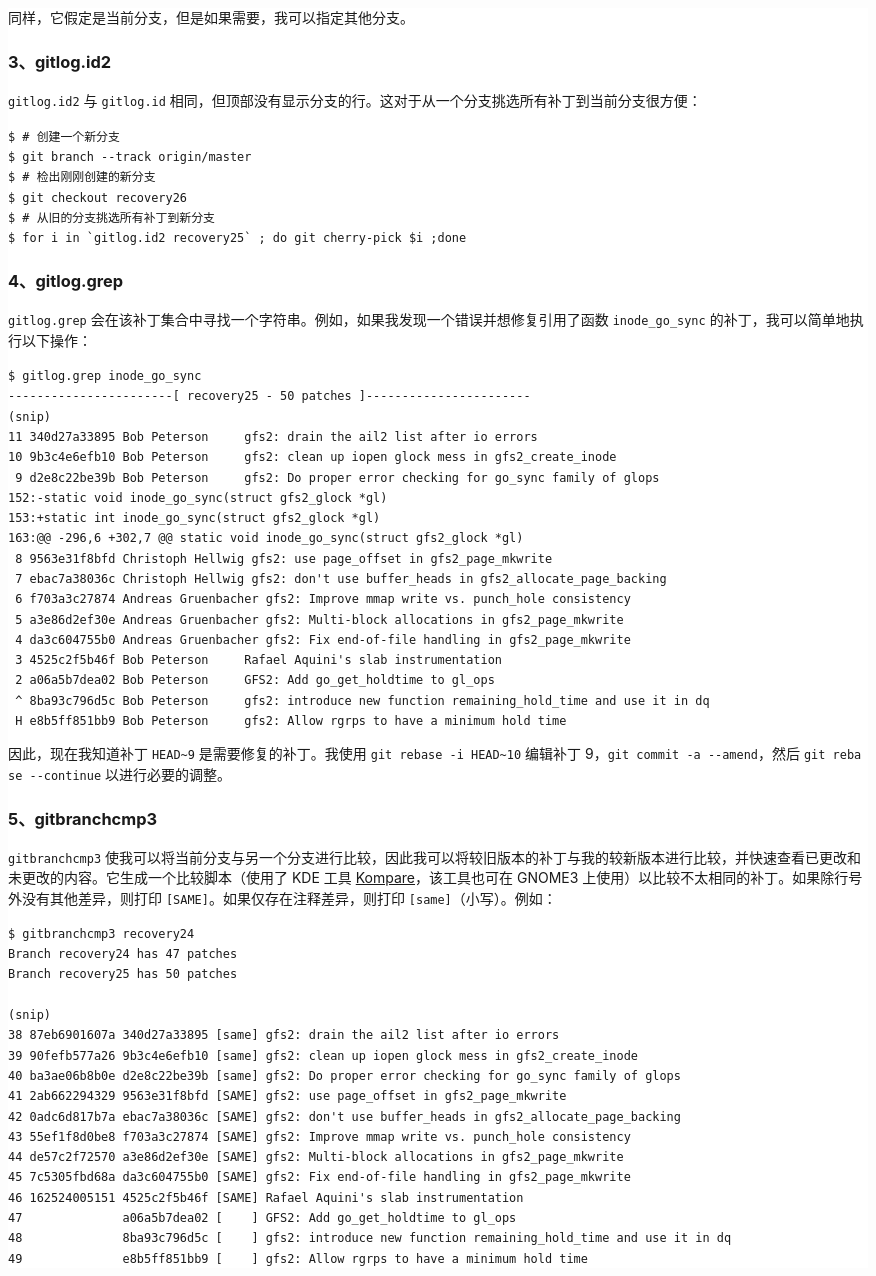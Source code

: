 同样，它假定是当前分支，但是如果需要，我可以指定其他分支。

### 3、gitlog.id2

`gitlog.id2` 与 `gitlog.id` 相同，但顶部没有显示分支的行。这对于从一个分支挑选所有补丁到当前分支很方便：

```
$ # 创建一个新分支
$ git branch --track origin/master
$ # 检出刚刚创建的新分支
$ git checkout recovery26
$ # 从旧的分支挑选所有补丁到新分支
$ for i in `gitlog.id2 recovery25` ; do git cherry-pick $i ;done
```

### 4、gitlog.grep

`gitlog.grep` 会在该补丁集合中寻找一个字符串。例如，如果我发现一个错误并想修复引用了函数 `inode_go_sync` 的补丁，我可以简单地执行以下操作：

```
$ gitlog.grep inode_go_sync
-----------------------[ recovery25 - 50 patches ]-----------------------
(snip)
11 340d27a33895 Bob Peterson     gfs2: drain the ail2 list after io errors
10 9b3c4e6efb10 Bob Peterson     gfs2: clean up iopen glock mess in gfs2_create_inode
 9 d2e8c22be39b Bob Peterson     gfs2: Do proper error checking for go_sync family of glops
152:-static void inode_go_sync(struct gfs2_glock *gl)
153:+static int inode_go_sync(struct gfs2_glock *gl)
163:@@ -296,6 +302,7 @@ static void inode_go_sync(struct gfs2_glock *gl)
 8 9563e31f8bfd Christoph Hellwig gfs2: use page_offset in gfs2_page_mkwrite
 7 ebac7a38036c Christoph Hellwig gfs2: don't use buffer_heads in gfs2_allocate_page_backing
 6 f703a3c27874 Andreas Gruenbacher gfs2: Improve mmap write vs. punch_hole consistency
 5 a3e86d2ef30e Andreas Gruenbacher gfs2: Multi-block allocations in gfs2_page_mkwrite
 4 da3c604755b0 Andreas Gruenbacher gfs2: Fix end-of-file handling in gfs2_page_mkwrite
 3 4525c2f5b46f Bob Peterson     Rafael Aquini's slab instrumentation
 2 a06a5b7dea02 Bob Peterson     GFS2: Add go_get_holdtime to gl_ops
 ^ 8ba93c796d5c Bob Peterson     gfs2: introduce new function remaining_hold_time and use it in dq
 H e8b5ff851bb9 Bob Peterson     gfs2: Allow rgrps to have a minimum hold time
```

因此，现在我知道补丁 `HEAD~9` 是需要修复的补丁。我使用 `git rebase -i HEAD~10` 编辑补丁 9，`git commit -a --amend`，然后 `git rebase --continue` 以进行必要的调整。

### 5、gitbranchcmp3

`gitbranchcmp3` 使我可以将当前分支与另一个分支进行比较，因此我可以将较旧版本的补丁与我的较新版本进行比较，并快速查看已更改和未更改的内容。它生成一个比较脚本（使用了 KDE 工具 [Kompare][2]，该工具也可在 GNOME3 上使用）以比较不太相同的补丁。如果除行号外没有其他差异，则打印 `[SAME]`。如果仅存在注释差异，则打印 `[same]`（小写）。例如：

```
$ gitbranchcmp3 recovery24
Branch recovery24 has 47 patches
Branch recovery25 has 50 patches

(snip)
38 87eb6901607a 340d27a33895 [same] gfs2: drain the ail2 list after io errors
39 90fefb577a26 9b3c4e6efb10 [same] gfs2: clean up iopen glock mess in gfs2_create_inode
40 ba3ae06b8b0e d2e8c22be39b [same] gfs2: Do proper error checking for go_sync family of glops
41 2ab662294329 9563e31f8bfd [SAME] gfs2: use page_offset in gfs2_page_mkwrite
42 0adc6d817b7a ebac7a38036c [SAME] gfs2: don't use buffer_heads in gfs2_allocate_page_backing
43 55ef1f8d0be8 f703a3c27874 [SAME] gfs2: Improve mmap write vs. punch_hole consistency
44 de57c2f72570 a3e86d2ef30e [SAME] gfs2: Multi-block allocations in gfs2_page_mkwrite
45 7c5305fbd68a da3c604755b0 [SAME] gfs2: Fix end-of-file handling in gfs2_page_mkwrite
46 162524005151 4525c2f5b46f [SAME] Rafael Aquini's slab instrumentation
47              a06a5b7dea02 [    ] GFS2: Add go_get_holdtime to gl_ops
48              8ba93c796d5c [    ] gfs2: introduce new function remaining_hold_time and use it in dq
49              e8b5ff851bb9 [    ] gfs2: Allow rgrps to have a minimum hold time
```

[#]: collector: (lujun9972)
[#]: translator: (wxy)
[#]: reviewer: (wxy)
[#]: publisher: (wxy)
[#]: url: (https://linux.cn/article-11797-1.html)
[#]: subject: (6 handy Bash scripts for Git)
[#]: via: (https://opensource.com/article/20/1/bash-scripts-git)
[#]: author: (Bob Peterson https://opensource.com/users/bobpeterson)
[a]: https://opensource.com/users/bobpeterson
[b]: https://github.com/lujun9972
[1]: https://opensource.com/sites/default/files/styles/image-full-size/public/lead-images/rh_003588_01_rd3os.combacktoschoolseriesk12_rh_021x_0.png?itok=fvorN0e- (Digital hand surrounding by objects, bike, light bulb, graphs)
[2]: https://kde.org/applications/development/org.kde.kompare
[3]: https://en.wikipedia.org/wiki/GFS2
[4]: https://en.wikipedia.org/wiki/Distributed_lock_manager